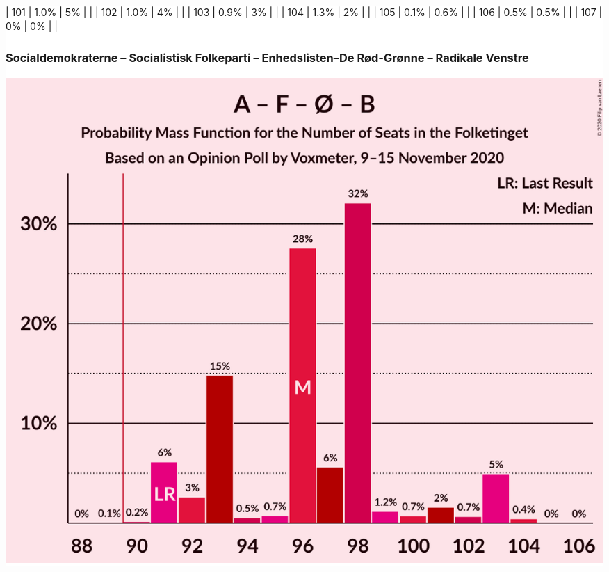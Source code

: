 | 101 | 1.0% | 5% |  |
| 102 | 1.0% | 4% |  |
| 103 | 0.9% | 3% |  |
| 104 | 1.3% | 2% |  |
| 105 | 0.1% | 0.6% |  |
| 106 | 0.5% | 0.5% |  |
| 107 | 0% | 0% |  |

### Socialdemokraterne – Socialistisk Folkeparti – Enhedslisten–De Rød-Grønne – Radikale Venstre

![Graph with seats probability mass function not yet produced](2020-11-15-Voxmeter-coalitions-seats-pmf-a–f–ø–b.png "Seats Probability Mass Function")

